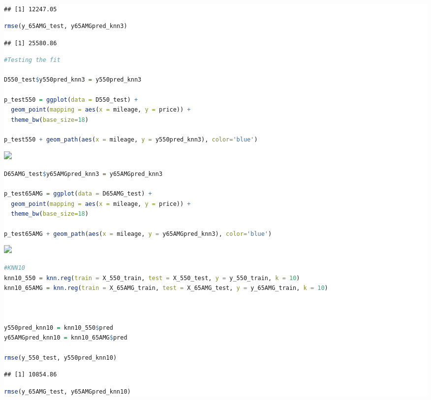    ## [1] 12247.05

``` r
rmse(y_65AMG_test, y65AMGpred_knn3)
```

    ## [1] 25580.86

``` r
#Testing the fit

D550_test$y550pred_knn3 = y550pred_knn3

p_test550 = ggplot(data = D550_test) + 
  geom_point(mapping = aes(x = mileage, y = price)) + 
  theme_bw(base_size=18)

p_test550 + geom_path(aes(x = mileage, y = y550pred_knn3), color='blue')
```

![](Exercises1_files/figure-markdown_github/unnamed-chunk-2-3.png)

``` r
D65AMG_test$y65AMGpred_knn3 = y65AMGpred_knn3

p_test65AMG = ggplot(data = D65AMG_test) + 
  geom_point(mapping = aes(x = mileage, y = price)) + 
  theme_bw(base_size=18)

p_test65AMG + geom_path(aes(x = mileage, y = y65AMGpred_knn3), color='blue')
```

![](Exercises1_files/figure-markdown_github/unnamed-chunk-2-4.png)

``` r
#KNN10
knn10_550 = knn.reg(train = X_550_train, test = X_550_test, y = y_550_train, k = 10)
knn10_65AMG = knn.reg(train = X_65AMG_train, test = X_65AMG_test, y = y_65AMG_train, k = 10)



y550pred_knn10 = knn10_550$pred
y65AMGpred_knn10 = knn10_65AMG$pred

rmse(y_550_test, y550pred_knn10)
```

    ## [1] 10854.86

``` r
rmse(y_65AMG_test, y65AMGpred_knn10)
```
